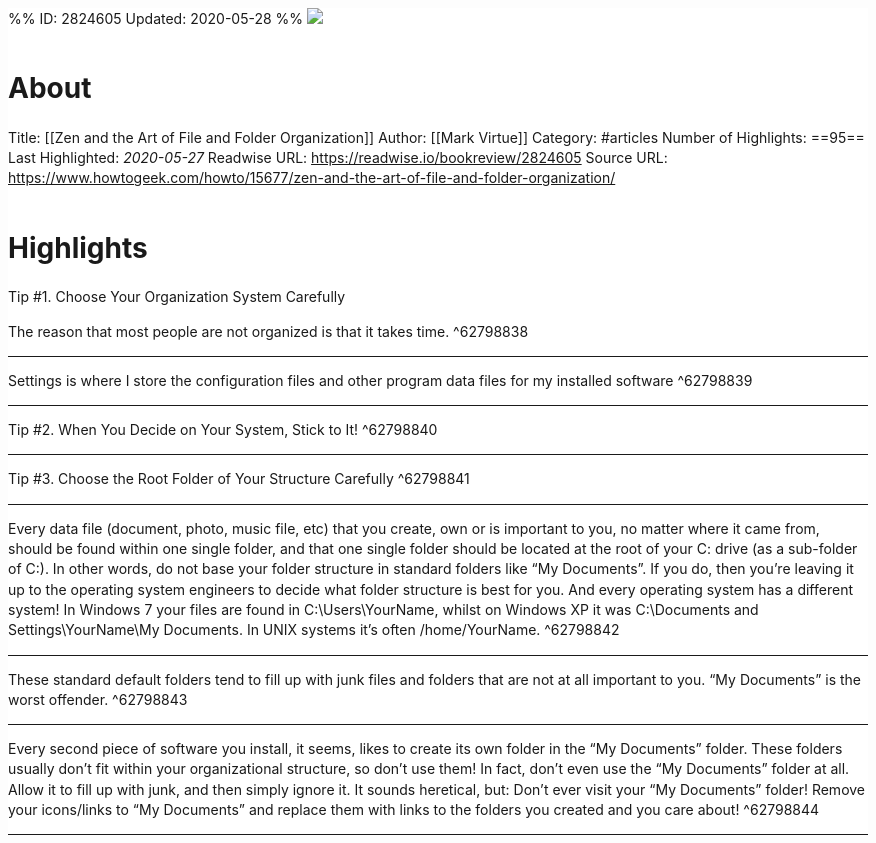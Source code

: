 %%
ID: 2824605
Updated: 2020-05-28
%%
![](https://readwise-assets.s3.amazonaws.com/static/images/article0.00998d930354.png)

# About
Title: [[Zen and the Art of File and Folder Organization]]
Author: [[Mark Virtue]]
Category: #articles
Number of Highlights: ==95==
Last Highlighted: *2020-05-27*
Readwise URL: https://readwise.io/bookreview/2824605
Source URL: https://www.howtogeek.com/howto/15677/zen-and-the-art-of-file-and-folder-organization/


# Highlights 
Tip #1. Choose Your Organization System Carefully

The reason that most people are not organized is that it takes time.  ^62798838

---

Settings is where I store the configuration files and other program data files for my installed software  ^62798839

---

Tip #2. When You Decide on Your System, Stick to It!  ^62798840

---

Tip #3. Choose the Root Folder of Your Structure Carefully  ^62798841

---

Every data file (document, photo, music file, etc) that you create, own or is important to you, no matter where it came from, should be found within one single folder, and that one single folder should be located at the root of your C: drive (as a sub-folder of C:\). In other words, do not base your folder structure in standard folders like “My Documents”. If you do, then you’re leaving it up to the operating system engineers to decide what folder structure is best for you. And every operating system has a different system! In Windows 7 your files are found in C:\Users\YourName, whilst on Windows XP it was C:\Documents and Settings\YourName\My Documents. In UNIX systems it’s often /home/YourName.  ^62798842

---

These standard default folders tend to fill up with junk files and folders that are not at all important to you. “My Documents” is the worst offender.  ^62798843

---

Every second piece of software you install, it seems, likes to create its own folder in the “My Documents” folder. These folders usually don’t fit within your organizational structure, so don’t use them! In fact, don’t even use the “My Documents” folder at all. Allow it to fill up with junk, and then simply ignore it. It sounds heretical, but: Don’t ever visit your “My Documents” folder! Remove your icons/links to “My Documents” and replace them with links to the folders you created and you care about!  ^62798844

---
